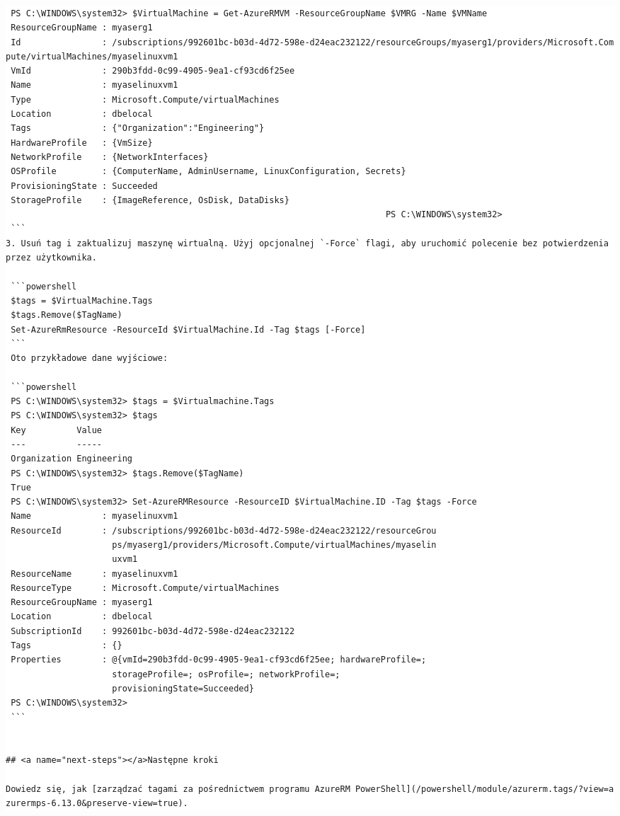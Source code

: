    ``` 
    PS C:\WINDOWS\system32> $VirtualMachine = Get-AzureRMVM -ResourceGroupName $VMRG -Name $VMName
    ResourceGroupName : myaserg1
    Id                : /subscriptions/992601bc-b03d-4d72-598e-d24eac232122/resourceGroups/myaserg1/providers/Microsoft.Compute/virtualMachines/myaselinuxvm1
    VmId              : 290b3fdd-0c99-4905-9ea1-cf93cd6f25ee
    Name              : myaselinuxvm1
    Type              : Microsoft.Compute/virtualMachines
    Location          : dbelocal
    Tags              : {"Organization":"Engineering"}
    HardwareProfile   : {VmSize}
    NetworkProfile    : {NetworkInterfaces}
    OSProfile         : {ComputerName, AdminUsername, LinuxConfiguration, Secrets}
    ProvisioningState : Succeeded
    StorageProfile    : {ImageReference, OsDisk, DataDisks}
                                                                              PS C:\WINDOWS\system32> 
    ```
3. Usuń tag i zaktualizuj maszynę wirtualną. Użyj opcjonalnej `-Force` flagi, aby uruchomić polecenie bez potwierdzenia przez użytkownika.

    ```powershell
    $tags = $VirtualMachine.Tags
    $tags.Remove($TagName)
    Set-AzureRmResource -ResourceId $VirtualMachine.Id -Tag $tags [-Force]
    ```
    Oto przykładowe dane wyjściowe:

    ```powershell
    PS C:\WINDOWS\system32> $tags = $Virtualmachine.Tags
    PS C:\WINDOWS\system32> $tags
    Key          Value
    ---          -----
    Organization Engineering
    PS C:\WINDOWS\system32> $tags.Remove($TagName)
    True
    PS C:\WINDOWS\system32> Set-AzureRMResource -ResourceID $VirtualMachine.ID -Tag $tags -Force
    Name              : myaselinuxvm1
    ResourceId        : /subscriptions/992601bc-b03d-4d72-598e-d24eac232122/resourceGrou
                        ps/myaserg1/providers/Microsoft.Compute/virtualMachines/myaselin
                        uxvm1
    ResourceName      : myaselinuxvm1
    ResourceType      : Microsoft.Compute/virtualMachines
    ResourceGroupName : myaserg1
    Location          : dbelocal
    SubscriptionId    : 992601bc-b03d-4d72-598e-d24eac232122
    Tags              : {}
    Properties        : @{vmId=290b3fdd-0c99-4905-9ea1-cf93cd6f25ee; hardwareProfile=;
                        storageProfile=; osProfile=; networkProfile=;
                        provisioningState=Succeeded}
    PS C:\WINDOWS\system32>
    ```


## <a name="next-steps"></a>Następne kroki

Dowiedz się, jak [zarządzać tagami za pośrednictwem programu AzureRM PowerShell](/powershell/module/azurerm.tags/?view=azurermps-6.13.0&preserve-view=true).
